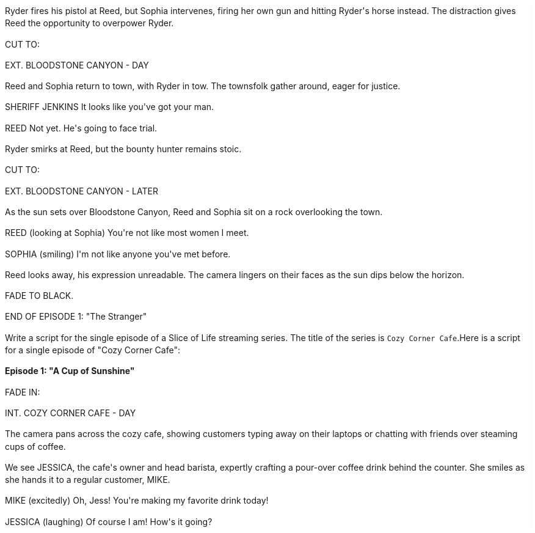 Ryder fires his pistol at Reed, but Sophia intervenes, firing her own gun and hitting Ryder's horse instead. The distraction gives Reed the opportunity to overpower Ryder.

CUT TO:

EXT. BLOODSTONE CANYON - DAY

Reed and Sophia return to town, with Ryder in tow. The townsfolk gather around, eager for justice.

SHERIFF JENKINS
It looks like you've got your man.

REED
Not yet. He's going to face trial.

Ryder smirks at Reed, but the bounty hunter remains stoic.

CUT TO:

EXT. BLOODSTONE CANYON - LATER

As the sun sets over Bloodstone Canyon, Reed and Sophia sit on a rock overlooking the town.

REED
(looking at Sophia)
You're not like most women I meet.

SOPHIA
(smiling)
I'm not like anyone you've met before.

Reed looks away, his expression unreadable. The camera lingers on their faces as the sun dips below the horizon.

FADE TO BLACK.

END OF EPISODE 1: "The Stranger"<end>

Write a script for the single episode of a Slice of Life streaming series. The title of the series is `Cozy Corner Cafe`.<start>Here is a script for a single episode of "Cozy Corner Cafe":

**Episode 1: "A Cup of Sunshine"**

FADE IN:

INT. COZY CORNER CAFE - DAY

The camera pans across the cozy cafe, showing customers typing away on their laptops or chatting with friends over steaming cups of coffee.

We see JESSICA, the cafe's owner and head barista, expertly crafting a pour-over coffee drink behind the counter. She smiles as she hands it to a regular customer, MIKE.

MIKE
(excitedly)
Oh, Jess! You're making my favorite drink today!

JESSICA
(laughing)
Of course I am! How's it going?
